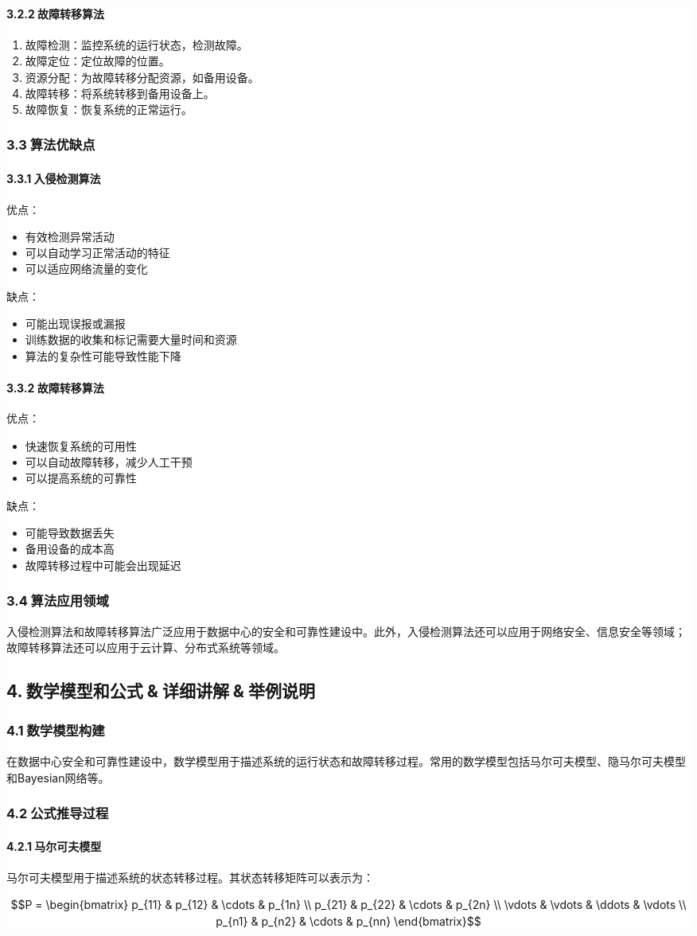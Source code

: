 #### 3.2.2 故障转移算法

1. 故障检测：监控系统的运行状态，检测故障。
2. 故障定位：定位故障的位置。
3. 资源分配：为故障转移分配资源，如备用设备。
4. 故障转移：将系统转移到备用设备上。
5. 故障恢复：恢复系统的正常运行。

### 3.3 算法优缺点

#### 3.3.1 入侵检测算法

优点：

* 有效检测异常活动
* 可以自动学习正常活动的特征
* 可以适应网络流量的变化

缺点：

* 可能出现误报或漏报
* 训练数据的收集和标记需要大量时间和资源
* 算法的复杂性可能导致性能下降

#### 3.3.2 故障转移算法

优点：

* 快速恢复系统的可用性
* 可以自动故障转移，减少人工干预
* 可以提高系统的可靠性

缺点：

* 可能导致数据丢失
* 备用设备的成本高
* 故障转移过程中可能会出现延迟

### 3.4 算法应用领域

入侵检测算法和故障转移算法广泛应用于数据中心的安全和可靠性建设中。此外，入侵检测算法还可以应用于网络安全、信息安全等领域；故障转移算法还可以应用于云计算、分布式系统等领域。

## 4. 数学模型和公式 & 详细讲解 & 举例说明

### 4.1 数学模型构建

在数据中心安全和可靠性建设中，数学模型用于描述系统的运行状态和故障转移过程。常用的数学模型包括马尔可夫模型、隐马尔可夫模型和Bayesian网络等。

### 4.2 公式推导过程

#### 4.2.1 马尔可夫模型

马尔可夫模型用于描述系统的状态转移过程。其状态转移矩阵可以表示为：

$$P = \begin{bmatrix} p_{11} & p_{12} & \cdots & p_{1n} \\ p_{21} & p_{22} & \cdots & p_{2n} \\ \vdots & \vdots & \ddots & \vdots \\ p_{n1} & p_{n2} & \cdots & p_{nn} \end{bmatrix}$$
